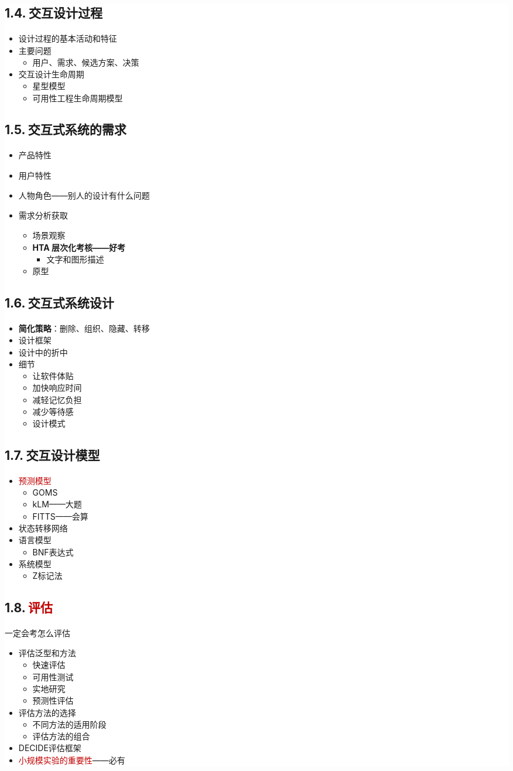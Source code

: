 ## 1.4. 交互设计过程

- 设计过程的基本活动和特征
- 主要问题
	- 用户、需求、候选方案、决策
- 交互设计生命周期
	- 星型模型
	- 可用性工程生命周期模型

## 1.5. 交互式系统的需求

- 产品特性  
- 用户特性  
- 人物角色——别人的设计有什么问题

- 需求分析获取
	- 场景观察  
	- **HTA 层次化考核——好考**
		- 文字和图形描述
	- 原型

## 1.6. 交互式系统设计

- **简化策略**：删除、组织、隐藏、转移
- 设计框架
- 设计中的折中
- 细节
	- 让软件体贴
	- 加快响应时间
	- 减轻记忆负担
	- 减少等待感
	- 设计模式

## 1.7. 交互设计模型

- <font color="#c00000">预测模型</font>
	- GOMS  
	- kLM——大题  
	- FITTS——会算
- 状态转移网络
- 语言模型
	- BNF表达式
- 系统模型
	- Z标记法

## 1.8. <font color="#c00000">评估</font>

一定会考怎么评估

- 评估泛型和方法
	- 快速评估
	- 可用性测试
	- 实地研究
	- 预测性评估
- 评估方法的选择
	- 不同方法的适用阶段
	- 评估方法的组合
- DECIDE评估框架
- <font color="#c00000">小规模实验的重要性</font>——必有
